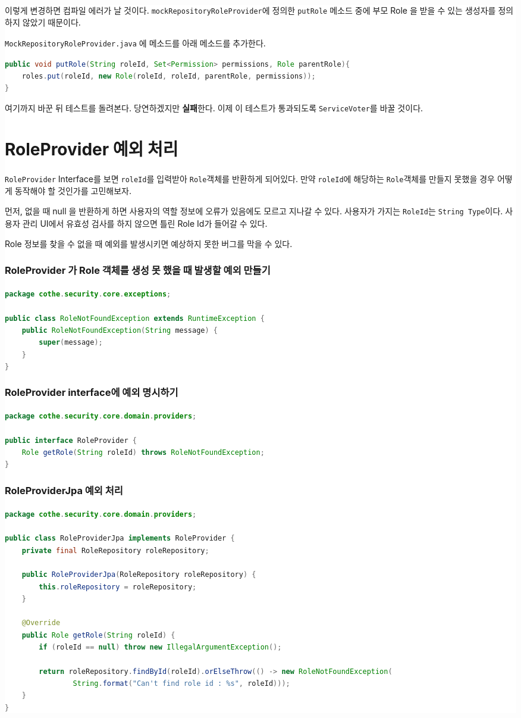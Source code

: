 이렇게 변경하면 컴파일 에러가 날 것이다. `mockRepositoryRoleProvider`에 정의한 `putRole` 메소드 중에 부모 Role 을 받을 수 있는 생성자를 정의하지 않았기 때문이다.

`MockRepositoryRoleProvider.java` 에 메소드를 아래 메소드를 추가한다.

```java
public void putRole(String roleId, Set<Permission> permissions, Role parentRole){
    roles.put(roleId, new Role(roleId, roleId, parentRole, permissions));
}
```

여기까지 바꾼 뒤 테스트를 돌려본다. 당연하겠지만 **실패**한다. 이제 이 테스트가 통과되도록 `ServiceVoter`를 바꿀 것이다.

# RoleProvider 예외 처리
`RoleProvider` Interface를 보면 `roleId`를 입력받아 `Role`객체를 반환하게 되어있다. 만약 `roleId`에 해당하는 `Role`객체를 만들지 못했을 경우 어떻게 동작해야 할 것인가를 고민해보자.


먼저, 없을 때 null 을 반환하게 하면 사용자의 역할 정보에 오류가 있음에도 모르고 지나갈 수 있다. 사용자가 가지는 `RoleId`는 `String Type`이다. 사용자 관리 UI에서 유효성 검사를 하지 않으면 틀린 Role Id가 들어갈 수 있다.

Role 정보를 찾을 수 없을 때 예외를 발생시키면 예상하지 못한 버그를 막을 수 있다.

### RoleProvider 가 Role 객체를 생성 못 했을 때 발생할 예외 만들기
```java
package cothe.security.core.exceptions;

public class RoleNotFoundException extends RuntimeException {
    public RoleNotFoundException(String message) {
        super(message);
    }
}
```

### RoleProvider interface에 예외 명시하기

```java
package cothe.security.core.domain.providers;

public interface RoleProvider {
    Role getRole(String roleId) throws RoleNotFoundException;
}
```

### RoleProviderJpa 예외 처리
```java
package cothe.security.core.domain.providers;

public class RoleProviderJpa implements RoleProvider {
    private final RoleRepository roleRepository;

    public RoleProviderJpa(RoleRepository roleRepository) {
        this.roleRepository = roleRepository;
    }

    @Override
    public Role getRole(String roleId) {
        if (roleId == null) throw new IllegalArgumentException();

        return roleRepository.findById(roleId).orElseThrow(() -> new RoleNotFoundException(
                String.format("Can't find role id : %s", roleId)));
    }
}
```
